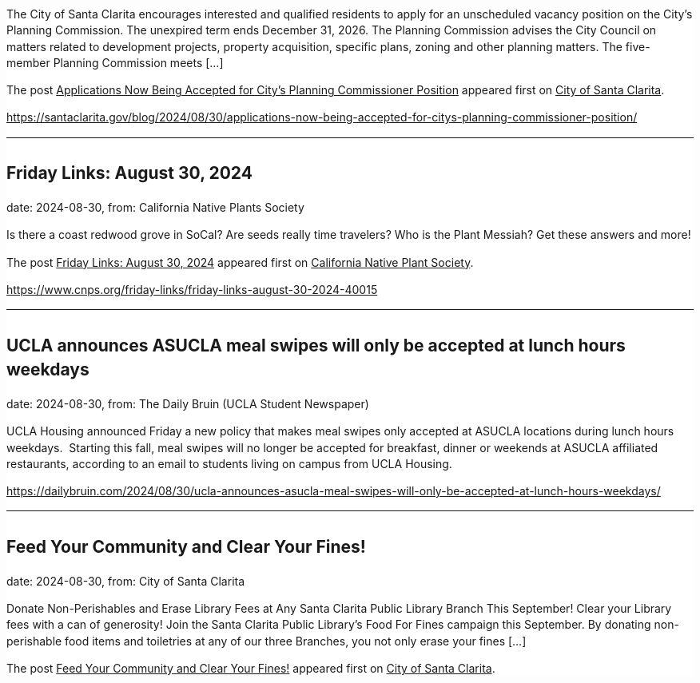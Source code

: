 <p>The City of Santa Clarita encourages interested and qualified residents to apply for an unscheduled vacancy position on the City’s Planning Commission. The unexpired term ends December 31, 2026. The Planning Commission advises the City Council on matters related to development projects, property acquisition, specific plans, zoning and other planning matters. The five-member Planning Commission meets [&#8230;]</p>
<p>The post <a href="https://santaclarita.gov/blog/2024/08/30/applications-now-being-accepted-for-citys-planning-commissioner-position/">Applications Now Being Accepted for City&#8217;s Planning Commissioner Position</a> appeared first on <a href="https://santaclarita.gov">City of Santa Clarita</a>.</p>
 

<https://santaclarita.gov/blog/2024/08/30/applications-now-being-accepted-for-citys-planning-commissioner-position/>

---

## Friday Links: August 30, 2024

date: 2024-08-30, from: California Native Plants Society

<p>Is there a coast redwood grove in SoCal? Are seeds really time travelers? Who is the Plant Messiah? Get these answers and more!</p>
<p>The post <a href="https://www.cnps.org/friday-links/friday-links-august-30-2024-40015">Friday Links: August 30, 2024</a> appeared first on <a href="https://www.cnps.org">California Native Plant Society</a>.</p>
 

<https://www.cnps.org/friday-links/friday-links-august-30-2024-40015>

---

## UCLA announces ASUCLA meal swipes will only be accepted at lunch hours weekdays

date: 2024-08-30, from: The Daily Bruin (UCLA Student Newspaper)

UCLA Housing announced Friday a new policy that makes meal swipes only accepted at ASUCLA locations during lunch hours weekdays.&#160;
Starting this fall, meal swipes will no longer be accepted for breakfast, dinner or weekends at ASUCLA affiliated restaurants, according to an email to students living on campus from UCLA Housing. 

<https://dailybruin.com/2024/08/30/ucla-announces-asucla-meal-swipes-will-only-be-accepted-at-lunch-hours-weekdays/>

---

## Feed Your Community and Clear Your Fines!

date: 2024-08-30, from: City of Santa Clarita

<p>Donate Non-Perishables and Erase Library Fees at Any Santa Clarita Public Library Branch This September! Clear your Library fees with a can of generosity! Join the Santa Clarita Public Library&#8217;s Food For Fines campaign this September. By donating non-perishable food items and toiletries at any of our three Branches, you not only erase your fines [&#8230;]</p>
<p>The post <a href="https://santaclarita.gov/blog/2024/08/30/feed-your-community-and-clear-your-fines/">Feed Your Community and Clear Your Fines!</a> appeared first on <a href="https://santaclarita.gov">City of Santa Clarita</a>.</p>
 